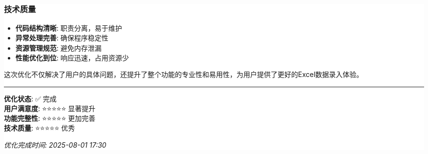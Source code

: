 ### 技术质量
- **代码结构清晰**: 职责分离，易于维护
- **异常处理完善**: 确保程序稳定性
- **资源管理规范**: 避免内存泄漏
- **性能优化到位**: 响应迅速，占用资源少

这次优化不仅解决了用户的具体问题，还提升了整个功能的专业性和易用性，为用户提供了更好的Excel数据录入体验。

---
**优化状态**: ✅ 完成  
**用户满意度**: ⭐⭐⭐⭐⭐ 显著提升  
**功能完整性**: ⭐⭐⭐⭐⭐ 更加完善  
**技术质量**: ⭐⭐⭐⭐⭐ 优秀  

*优化完成时间: 2025-08-01 17:30*